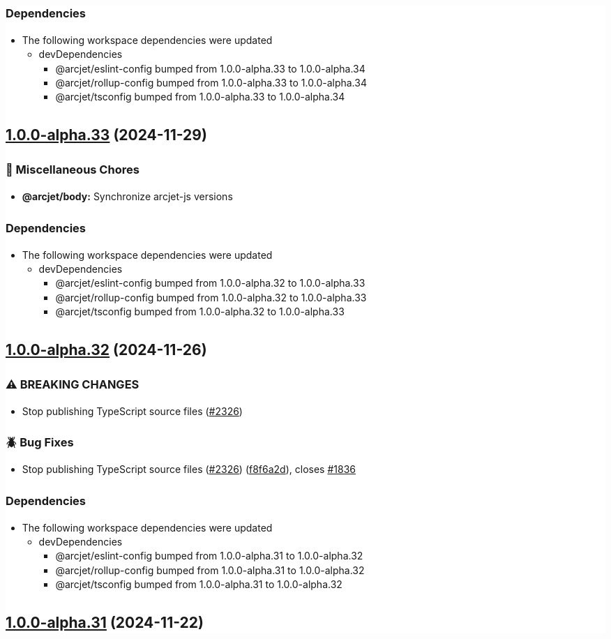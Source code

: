 
### Dependencies

* The following workspace dependencies were updated
  * devDependencies
    * @arcjet/eslint-config bumped from 1.0.0-alpha.33 to 1.0.0-alpha.34
    * @arcjet/rollup-config bumped from 1.0.0-alpha.33 to 1.0.0-alpha.34
    * @arcjet/tsconfig bumped from 1.0.0-alpha.33 to 1.0.0-alpha.34

## [1.0.0-alpha.33](https://github.com/arcjet/arcjet-js/compare/v1.0.0-alpha.32...@arcjet/body-v1.0.0-alpha.33) (2024-11-29)


### 🧹 Miscellaneous Chores

* **@arcjet/body:** Synchronize arcjet-js versions


### Dependencies

* The following workspace dependencies were updated
  * devDependencies
    * @arcjet/eslint-config bumped from 1.0.0-alpha.32 to 1.0.0-alpha.33
    * @arcjet/rollup-config bumped from 1.0.0-alpha.32 to 1.0.0-alpha.33
    * @arcjet/tsconfig bumped from 1.0.0-alpha.32 to 1.0.0-alpha.33

## [1.0.0-alpha.32](https://github.com/arcjet/arcjet-js/compare/v1.0.0-alpha.31...@arcjet/body-v1.0.0-alpha.32) (2024-11-26)


### ⚠ BREAKING CHANGES

* Stop publishing TypeScript source files ([#2326](https://github.com/arcjet/arcjet-js/issues/2326))

### 🪲 Bug Fixes

* Stop publishing TypeScript source files ([#2326](https://github.com/arcjet/arcjet-js/issues/2326)) ([f8f6a2d](https://github.com/arcjet/arcjet-js/commit/f8f6a2d998220d9705ecda8f10d3c5e14b47cad6)), closes [#1836](https://github.com/arcjet/arcjet-js/issues/1836)


### Dependencies

* The following workspace dependencies were updated
  * devDependencies
    * @arcjet/eslint-config bumped from 1.0.0-alpha.31 to 1.0.0-alpha.32
    * @arcjet/rollup-config bumped from 1.0.0-alpha.31 to 1.0.0-alpha.32
    * @arcjet/tsconfig bumped from 1.0.0-alpha.31 to 1.0.0-alpha.32

## [1.0.0-alpha.31](https://github.com/arcjet/arcjet-js/compare/v1.0.0-alpha.30...@arcjet/body-v1.0.0-alpha.31) (2024-11-22)
